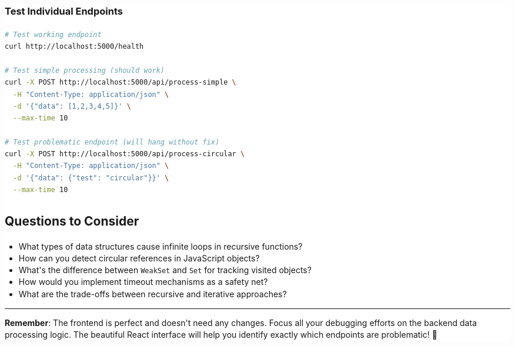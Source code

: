 ### Test Individual Endpoints
```bash
# Test working endpoint
curl http://localhost:5000/health

# Test simple processing (should work)
curl -X POST http://localhost:5000/api/process-simple \
  -H "Content-Type: application/json" \
  -d '{"data": [1,2,3,4,5]}' \
  --max-time 10

# Test problematic endpoint (will hang without fix)
curl -X POST http://localhost:5000/api/process-circular \
  -H "Content-Type: application/json" \
  -d '{"data": {"test": "circular"}}' \
  --max-time 10
```

## Questions to Consider
- What types of data structures cause infinite loops in recursive functions?
- How can you detect circular references in JavaScript objects?
- What's the difference between `WeakSet` and `Set` for tracking visited objects?
- How would you implement timeout mechanisms as a safety net?
- What are the trade-offs between recursive and iterative approaches?

---

**Remember**: The frontend is perfect and doesn't need any changes. Focus all your debugging efforts on the backend data processing logic. The beautiful React interface will help you identify exactly which endpoints are problematic! 🎯